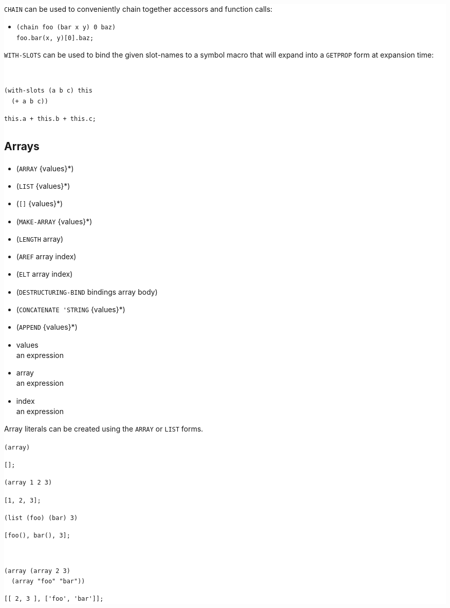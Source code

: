 `CHAIN` can be used to conveniently chain together accessors and
function calls:

  - `(chain foo (bar x y) 0 baz)`  
    `foo.bar(x, y)[0].baz;`

`WITH-SLOTS` can be used to bind the given slot-names to a symbol macro
that will expand into a `GETPROP` form at expansion time:

`  `

    (with-slots (a b c) this
      (+ a b c))

`this.a + this.b + this.c;`

## Arrays

  - (`ARRAY` {values}\*)
  - (`LIST` {values}\*)
  - (`[]` {values}\*)
  - (`MAKE-ARRAY` {values}\*)
  - (`LENGTH` array)
  - (`AREF` array index)
  - (`ELT` array index)
  - (`DESTRUCTURING-BIND` bindings array body)
  - (`CONCATENATE 'STRING` {values}\*)
  - (`APPEND` {values}\*)



  - values  
    an expression
  - array  
    an expression
  - index  
    an expression

Array literals can be created using the `ARRAY` or `LIST` forms.

`(array)`

`[];`

`(array 1 2 3)`

`[1, 2, 3];`

`(list (foo) (bar) 3)`

`[foo(), bar(), 3];`

` `

    (array (array 2 3)
      (array "foo" "bar"))

`[[ 2, 3 ], ['foo', 'bar']];`
